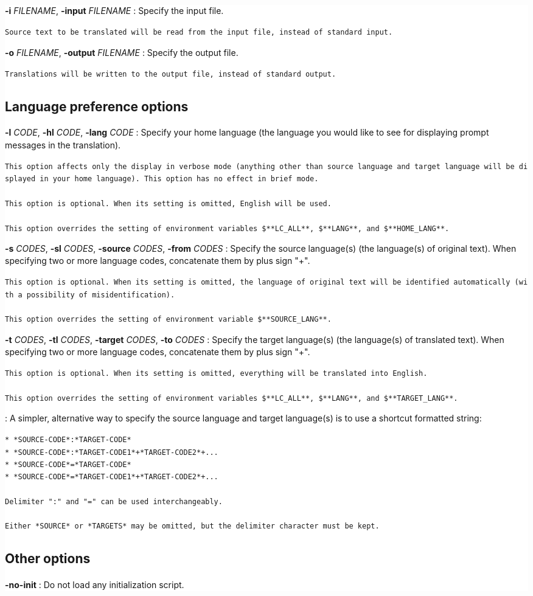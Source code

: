 **-i** *FILENAME*, **-input** *FILENAME*
:   Specify the input file.

    Source text to be translated will be read from the input file, instead of standard input.

**-o** *FILENAME*, **-output** *FILENAME*
:   Specify the output file.

    Translations will be written to the output file, instead of standard output.

## Language preference options

**-l** *CODE*, **-hl** *CODE*, **-lang** *CODE*
:   Specify your home language (the language you would like to see for displaying prompt messages in the translation).

    This option affects only the display in verbose mode (anything other than source language and target language will be displayed in your home language). This option has no effect in brief mode.

    This option is optional. When its setting is omitted, English will be used.

    This option overrides the setting of environment variables $**LC_ALL**, $**LANG**, and $**HOME_LANG**.

**-s** *CODES*, **-sl** *CODES*, **-source** *CODES*, **-from** *CODES*
:   Specify the source language(s) (the language(s) of original text). When specifying two or more language codes, concatenate them by plus sign "+".

    This option is optional. When its setting is omitted, the language of original text will be identified automatically (with a possibility of misidentification).

    This option overrides the setting of environment variable $**SOURCE_LANG**.

**-t** *CODES*, **-tl** *CODES*, **-target** *CODES*, **-to** *CODES*
:   Specify the target language(s) (the language(s) of translated text). When specifying two or more language codes, concatenate them by plus sign "+".

    This option is optional. When its setting is omitted, everything will be translated into English.

    This option overrides the setting of environment variables $**LC_ALL**, $**LANG**, and $**TARGET_LANG**.

[*SOURCE*]:[*TARGETS*]
:   A simpler, alternative way to specify the source language and target language(s) is to use a shortcut formatted string:

    * *SOURCE-CODE*:*TARGET-CODE*
    * *SOURCE-CODE*:*TARGET-CODE1*+*TARGET-CODE2*+...
    * *SOURCE-CODE*=*TARGET-CODE*
    * *SOURCE-CODE*=*TARGET-CODE1*+*TARGET-CODE2*+...

    Delimiter ":" and "=" can be used interchangeably.

    Either *SOURCE* or *TARGETS* may be omitted, but the delimiter character must be kept.

## Other options

**-no-init**
:   Do not load any initialization script.
